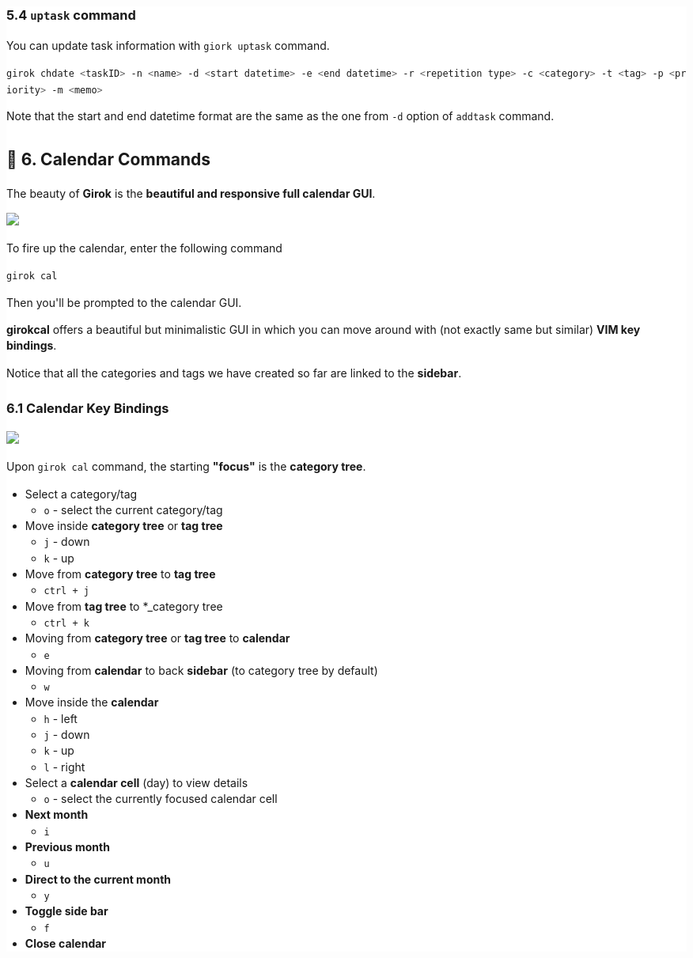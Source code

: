 ### 5.4 `uptask` command <a name="uptaskcommand"></a>

You can update task information with `giork uptask` command.

```bash
girok chdate <taskID> -n <name> -d <start datetime> -e <end datetime> -r <repetition type> -c <category> -t <tag> -p <priority> -m <memo>
```

Note that the start and end datetime format are the same as the one from `-d` option of `addtask` command.

## 📅 6. Calendar Commands <a name="calendarcommands"></a>

The beauty of **Girok** is the **beautiful and responsive full calendar GUI**.

![](images/girok-cal1.png)

To fire up the calendar, enter the following command

```
girok cal
```

Then you'll be prompted to the calendar GUI.

**girokcal** offers a beautiful but minimalistic GUI in which you can move around with (not exactly same but similar) **VIM key bindings**.

Notice that all the categories and tags we have created so far are linked to the **sidebar**.

### 6.1 Calendar Key Bindings <a name="movearoundcalendar"></a>

![](images/girok-cal8.png)

Upon `girok cal` command, the starting **"focus"** is the **category tree**.

- Select a category/tag
  - `o` - select the current category/tag
- Move inside **category tree** or **tag tree**
  - `j` - down
  - `k` - up
- Move from **category tree** to **tag tree**
  - `ctrl + j`
- Move from **tag tree** to \*\_category tree
  - `ctrl + k`
- Moving from **category tree** or **tag tree** to **calendar**
  - `e`
- Moving from **calendar** to back **sidebar** (to category tree by default)
  - `w`
- Move inside the **calendar**
  - `h` - left
  - `j` - down
  - `k` - up
  - `l` - right
- Select a **calendar cell** (day) to view details
  - `o` - select the currently focused calendar cell
- **Next month**
  - `i`
- **Previous month**
  - `u`
- **Direct to the current month**
  - `y`
- **Toggle side bar**
  - `f`
- **Close calendar**